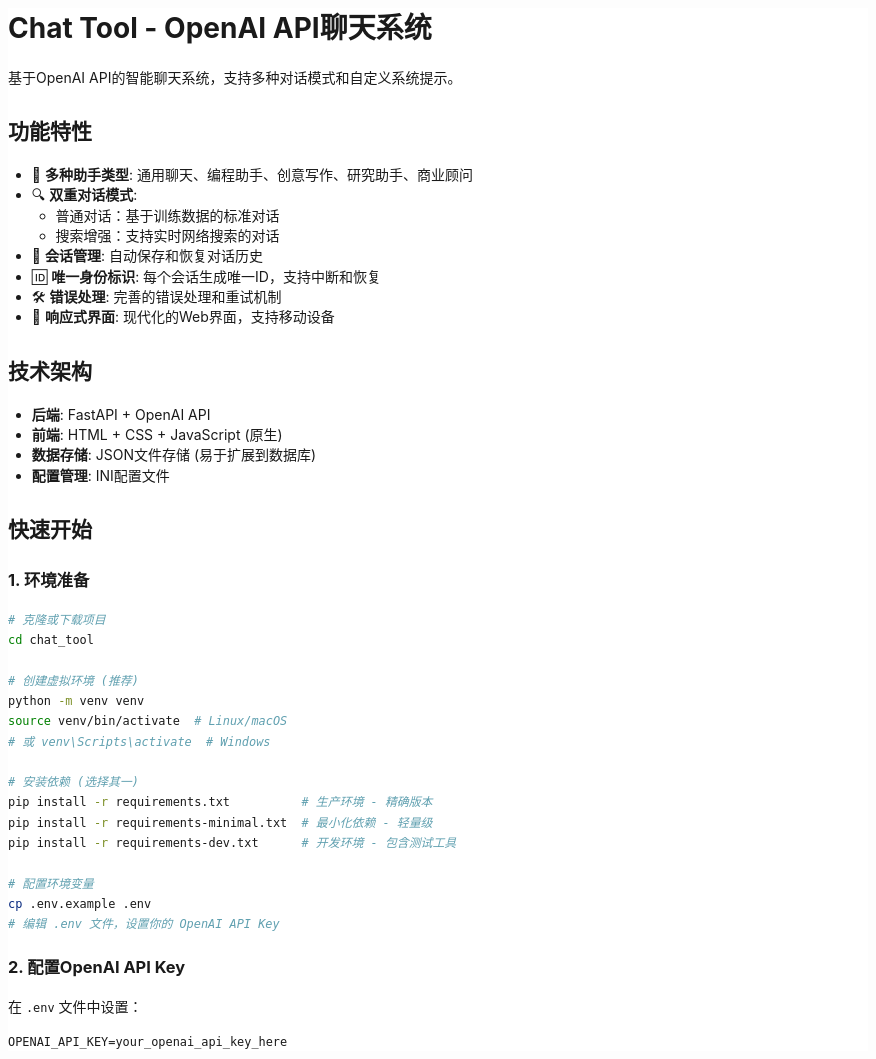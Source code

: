 # Chat Tool - OpenAI API聊天系统

基于OpenAI API的智能聊天系统，支持多种对话模式和自定义系统提示。

## 功能特性

- 🤖 **多种助手类型**: 通用聊天、编程助手、创意写作、研究助手、商业顾问
- 🔍 **双重对话模式**: 
  - 普通对话：基于训练数据的标准对话
  - 搜索增强：支持实时网络搜索的对话
- 💾 **会话管理**: 自动保存和恢复对话历史
- 🆔 **唯一身份标识**: 每个会话生成唯一ID，支持中断和恢复
- 🛠️ **错误处理**: 完善的错误处理和重试机制
- 📱 **响应式界面**: 现代化的Web界面，支持移动设备

## 技术架构

- **后端**: FastAPI + OpenAI API
- **前端**: HTML + CSS + JavaScript (原生)
- **数据存储**: JSON文件存储 (易于扩展到数据库)
- **配置管理**: INI配置文件

## 快速开始

### 1. 环境准备

```bash
# 克隆或下载项目
cd chat_tool

# 创建虚拟环境 (推荐)
python -m venv venv
source venv/bin/activate  # Linux/macOS
# 或 venv\Scripts\activate  # Windows

# 安装依赖 (选择其一)
pip install -r requirements.txt          # 生产环境 - 精确版本
pip install -r requirements-minimal.txt  # 最小化依赖 - 轻量级
pip install -r requirements-dev.txt      # 开发环境 - 包含测试工具

# 配置环境变量
cp .env.example .env
# 编辑 .env 文件，设置你的 OpenAI API Key
```

### 2. 配置OpenAI API Key

在 `.env` 文件中设置：
```
OPENAI_API_KEY=your_openai_api_key_here
```

